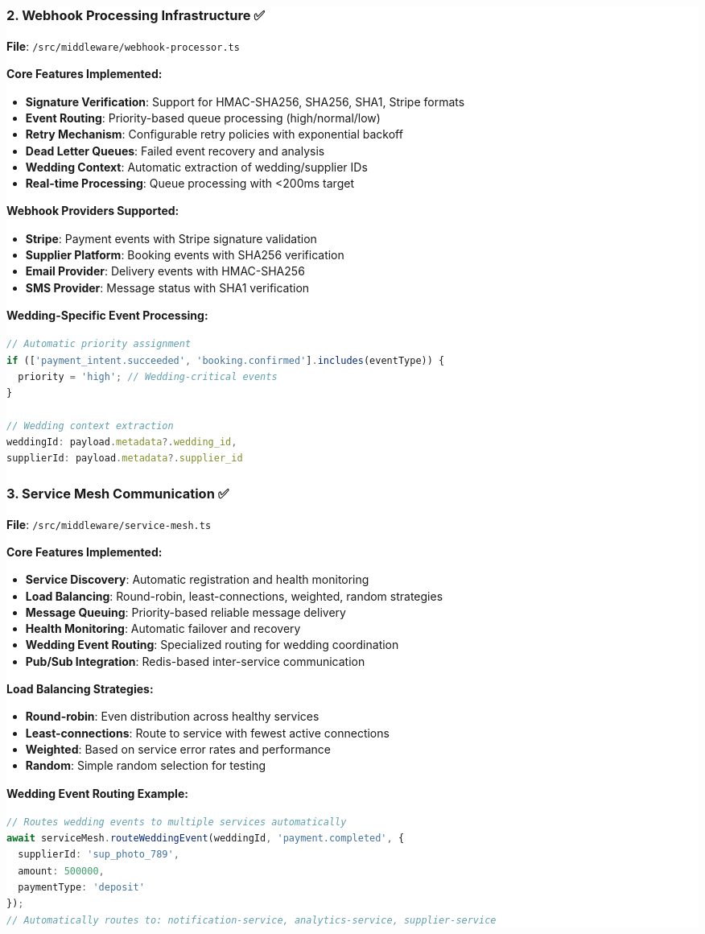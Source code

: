### 2. Webhook Processing Infrastructure ✅
**File**: `/src/middleware/webhook-processor.ts`

**Core Features Implemented:**
- **Signature Verification**: Support for HMAC-SHA256, SHA256, SHA1, Stripe formats
- **Event Routing**: Priority-based queue processing (high/normal/low)
- **Retry Mechanism**: Configurable retry policies with exponential backoff
- **Dead Letter Queues**: Failed event recovery and analysis
- **Wedding Context**: Automatic extraction of wedding/supplier IDs
- **Real-time Processing**: Queue processing with <200ms target

**Webhook Providers Supported:**
- **Stripe**: Payment events with Stripe signature validation
- **Supplier Platform**: Booking events with SHA256 verification
- **Email Provider**: Delivery events with HMAC-SHA256
- **SMS Provider**: Message status with SHA1 verification

**Wedding-Specific Event Processing:**
```typescript
// Automatic priority assignment
if (['payment_intent.succeeded', 'booking.confirmed'].includes(eventType)) {
  priority = 'high'; // Wedding-critical events
}

// Wedding context extraction
weddingId: payload.metadata?.wedding_id,
supplierId: payload.metadata?.supplier_id
```

### 3. Service Mesh Communication ✅
**File**: `/src/middleware/service-mesh.ts`

**Core Features Implemented:**
- **Service Discovery**: Automatic registration and health monitoring
- **Load Balancing**: Round-robin, least-connections, weighted, random strategies
- **Message Queuing**: Priority-based reliable message delivery
- **Health Monitoring**: Automatic failover and recovery
- **Wedding Event Routing**: Specialized routing for wedding coordination
- **Pub/Sub Integration**: Redis-based inter-service communication

**Load Balancing Strategies:**
- **Round-robin**: Even distribution across healthy services
- **Least-connections**: Route to service with fewest active connections
- **Weighted**: Based on service error rates and performance
- **Random**: Simple random selection for testing

**Wedding Event Routing Example:**
```typescript
// Routes wedding events to multiple services automatically
await serviceMesh.routeWeddingEvent(weddingId, 'payment.completed', {
  supplierId: 'sup_photo_789',
  amount: 500000,
  paymentType: 'deposit'
});
// Automatically routes to: notification-service, analytics-service, supplier-service
```
